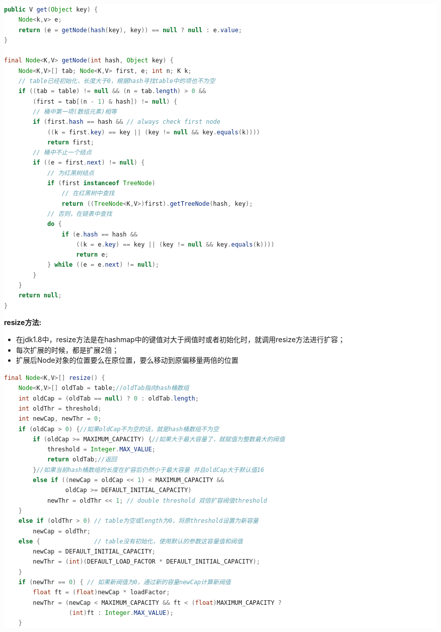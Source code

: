 ```java
public V get(Object key) {
    Node<k,v> e;
    return (e = getNode(hash(key), key)) == null ? null : e.value;
}

final Node<K,V> getNode(int hash, Object key) {
    Node<K,V>[] tab; Node<K,V> first, e; int n; K k;
    // table已经初始化，长度大于0，根据hash寻找table中的项也不为空
    if ((tab = table) != null && (n = tab.length) > 0 &&
        (first = tab[(n - 1) & hash]) != null) {
        // 桶中第一项(数组元素)相等
        if (first.hash == hash && // always check first node
            ((k = first.key) == key || (key != null && key.equals(k))))
            return first;
        // 桶中不止一个结点
        if ((e = first.next) != null) {
            // 为红黑树结点
            if (first instanceof TreeNode)
                // 在红黑树中查找
                return ((TreeNode<K,V>)first).getTreeNode(hash, key);
            // 否则，在链表中查找
            do {
                if (e.hash == hash &&
                    ((k = e.key) == key || (key != null && key.equals(k))))
                    return e;
            } while ((e = e.next) != null);
        }
    }
    return null;
}
```

**resize方法:**

+ 在jdk1.8中，resize方法是在hashmap中的键值对大于阀值时或者初始化时，就调用resize方法进行扩容； 
+ 每次扩展的时候，都是扩展2倍； 
+ 扩展后Node对象的位置要么在原位置，要么移动到原偏移量两倍的位置 

```java
final Node<K,V>[] resize() {
    Node<K,V>[] oldTab = table;//oldTab指向hash桶数组
    int oldCap = (oldTab == null) ? 0 : oldTab.length;
    int oldThr = threshold;
    int newCap, newThr = 0;
    if (oldCap > 0) {//如果oldCap不为空的话，就是hash桶数组不为空
        if (oldCap >= MAXIMUM_CAPACITY) {//如果大于最大容量了，就赋值为整数最大的阀值
            threshold = Integer.MAX_VALUE;
            return oldTab;//返回
        }//如果当前hash桶数组的长度在扩容后仍然小于最大容量 并且oldCap大于默认值16
        else if ((newCap = oldCap << 1) < MAXIMUM_CAPACITY &&
                 oldCap >= DEFAULT_INITIAL_CAPACITY)
            newThr = oldThr << 1; // double threshold 双倍扩容阀值threshold
    }
    else if (oldThr > 0) // table为空或length为0，将原threshold设置为新容量
        newCap = oldThr;
    else {               // table没有初始化，使用默认的参数这容量值和阀值
        newCap = DEFAULT_INITIAL_CAPACITY;
        newThr = (int)(DEFAULT_LOAD_FACTOR * DEFAULT_INITIAL_CAPACITY);
    }
    if (newThr == 0) { // 如果新阀值为0，通过新的容量newCap计算新阀值
        float ft = (float)newCap * loadFactor;
        newThr = (newCap < MAXIMUM_CAPACITY && ft < (float)MAXIMUM_CAPACITY ?
                  (int)ft : Integer.MAX_VALUE);
    }
```